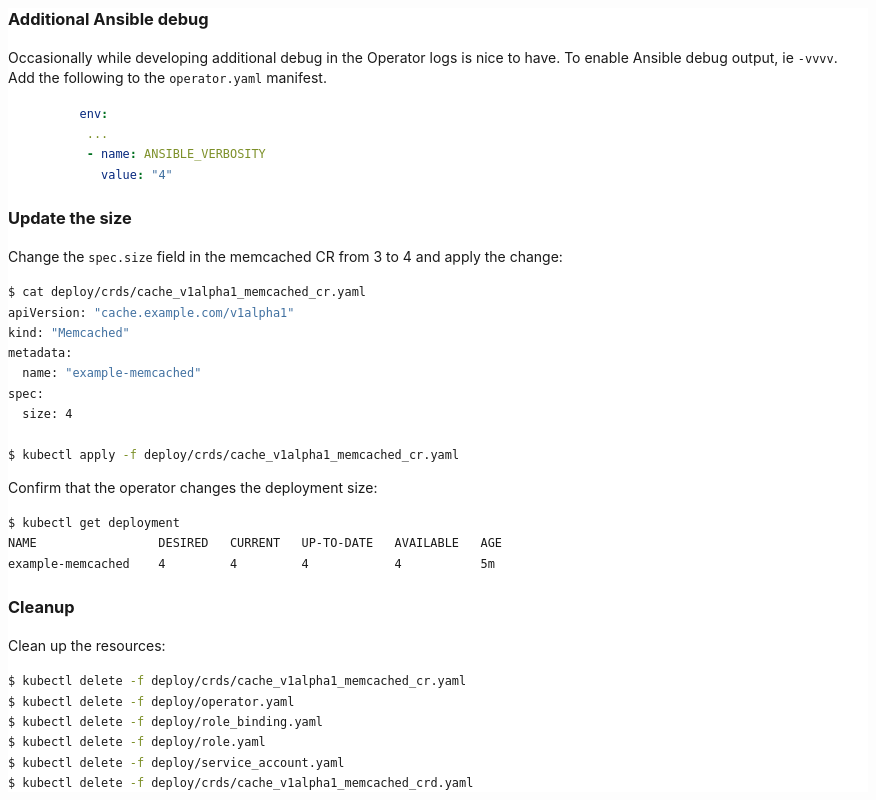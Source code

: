 ### Additional Ansible debug

Occasionally while developing additional debug in the Operator logs is nice to have. To enable Ansible debug output, ie `-vvvv`.
Add the following to the `operator.yaml` manifest.

```yaml
          env:
           ...
           - name: ANSIBLE_VERBOSITY
             value: "4"
```

### Update the size

Change the `spec.size` field in the memcached CR from 3 to 4 and apply the
change:

```sh
$ cat deploy/crds/cache_v1alpha1_memcached_cr.yaml
apiVersion: "cache.example.com/v1alpha1"
kind: "Memcached"
metadata:
  name: "example-memcached"
spec:
  size: 4

$ kubectl apply -f deploy/crds/cache_v1alpha1_memcached_cr.yaml
```

Confirm that the operator changes the deployment size:

```sh
$ kubectl get deployment
NAME                 DESIRED   CURRENT   UP-TO-DATE   AVAILABLE   AGE
example-memcached    4         4         4            4           5m
```

### Cleanup

Clean up the resources:

```sh
$ kubectl delete -f deploy/crds/cache_v1alpha1_memcached_cr.yaml
$ kubectl delete -f deploy/operator.yaml
$ kubectl delete -f deploy/role_binding.yaml
$ kubectl delete -f deploy/role.yaml
$ kubectl delete -f deploy/service_account.yaml
$ kubectl delete -f deploy/crds/cache_v1alpha1_memcached_crd.yaml
```

[layout_doc]:./project_layout.md
[homebrew_tool]:https://brew.sh/
[dep_tool]:https://golang.github.io/dep/docs/installation.html
[git_tool]:https://git-scm.com/downloads
[go_tool]:https://golang.org/dl/
[docker_tool]:https://docs.docker.com/install/
[kubectl_tool]:https://kubernetes.io/docs/tasks/tools/install-kubectl/
[minikube_tool]:https://github.com/kubernetes/minikube#installation
[ansible_tool]:https://docs.ansible.com/ansible/latest/index.html
[ansible_runner_tool]:https://ansible-runner.readthedocs.io/en/latest/install.html
[ansible_runner_http_plugin]:https://github.com/ansible/ansible-runner-http
[quay_link]:https://quay.io
